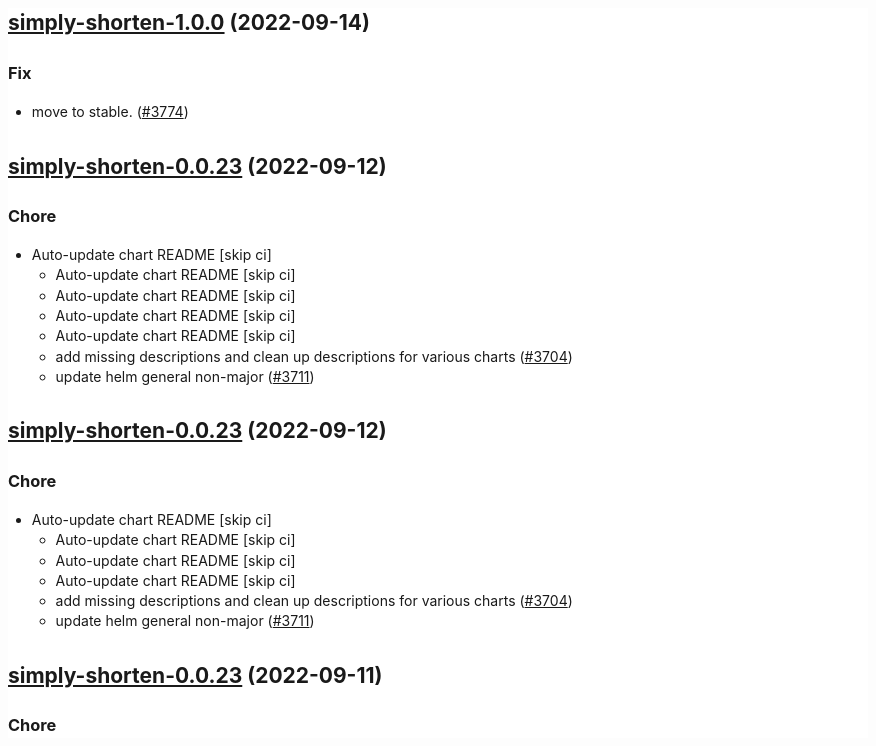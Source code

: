 
## [simply-shorten-1.0.0](https://github.com/truecharts/charts/compare/simply-shorten-0.0.22...simply-shorten-1.0.0) (2022-09-14)

### Fix

- move to stable. ([#3774](https://github.com/truecharts/charts/issues/3774))




## [simply-shorten-0.0.23](https://github.com/truecharts/charts/compare/simply-shorten-0.0.22...simply-shorten-0.0.23) (2022-09-12)

### Chore

- Auto-update chart README [skip ci]
  - Auto-update chart README [skip ci]
  - Auto-update chart README [skip ci]
  - Auto-update chart README [skip ci]
  - Auto-update chart README [skip ci]
  - add missing descriptions and clean up descriptions for various charts ([#3704](https://github.com/truecharts/charts/issues/3704))
  - update helm general non-major ([#3711](https://github.com/truecharts/charts/issues/3711))




## [simply-shorten-0.0.23](https://github.com/truecharts/charts/compare/simply-shorten-0.0.22...simply-shorten-0.0.23) (2022-09-12)

### Chore

- Auto-update chart README [skip ci]
  - Auto-update chart README [skip ci]
  - Auto-update chart README [skip ci]
  - Auto-update chart README [skip ci]
  - add missing descriptions and clean up descriptions for various charts ([#3704](https://github.com/truecharts/charts/issues/3704))
  - update helm general non-major ([#3711](https://github.com/truecharts/charts/issues/3711))




## [simply-shorten-0.0.23](https://github.com/truecharts/charts/compare/simply-shorten-0.0.22...simply-shorten-0.0.23) (2022-09-11)

### Chore
